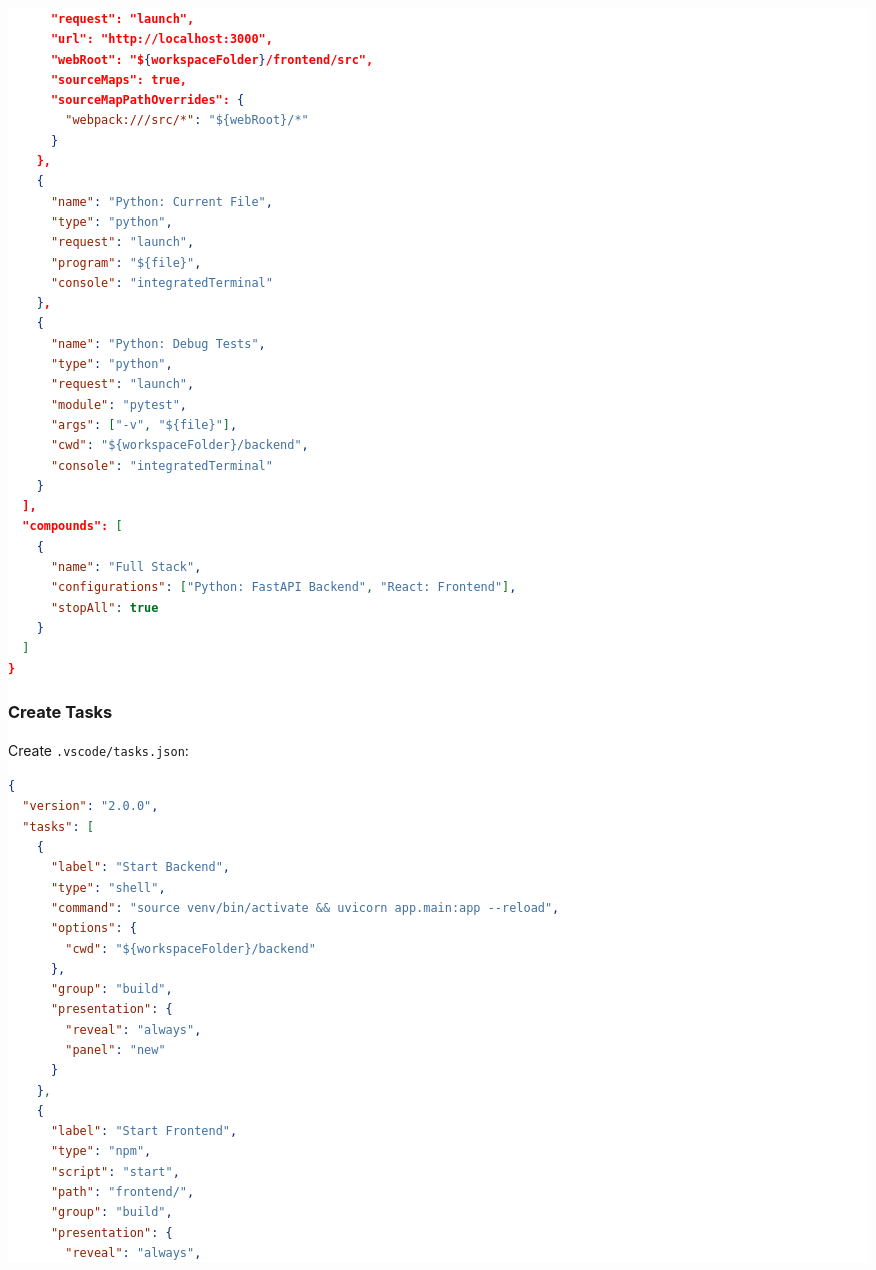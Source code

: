 ```json
      "request": "launch",
      "url": "http://localhost:3000",
      "webRoot": "${workspaceFolder}/frontend/src",
      "sourceMaps": true,
      "sourceMapPathOverrides": {
        "webpack:///src/*": "${webRoot}/*"
      }
    },
    {
      "name": "Python: Current File",
      "type": "python",
      "request": "launch",
      "program": "${file}",
      "console": "integratedTerminal"
    },
    {
      "name": "Python: Debug Tests",
      "type": "python",
      "request": "launch",
      "module": "pytest",
      "args": ["-v", "${file}"],
      "cwd": "${workspaceFolder}/backend",
      "console": "integratedTerminal"
    }
  ],
  "compounds": [
    {
      "name": "Full Stack",
      "configurations": ["Python: FastAPI Backend", "React: Frontend"],
      "stopAll": true
    }
  ]
}
```

### Create Tasks

Create `.vscode/tasks.json`:

```json
{
  "version": "2.0.0",
  "tasks": [
    {
      "label": "Start Backend",
      "type": "shell",
      "command": "source venv/bin/activate && uvicorn app.main:app --reload",
      "options": {
        "cwd": "${workspaceFolder}/backend"
      },
      "group": "build",
      "presentation": {
        "reveal": "always",
        "panel": "new"
      }
    },
    {
      "label": "Start Frontend",
      "type": "npm",
      "script": "start",
      "path": "frontend/",
      "group": "build",
      "presentation": {
        "reveal": "always",
```